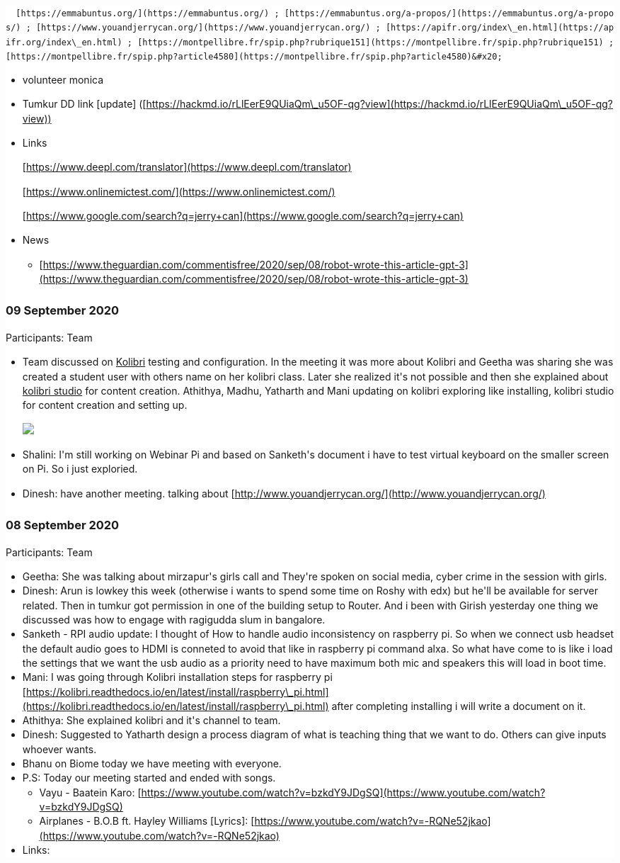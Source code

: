       [https://emmabuntus.org/](https://emmabuntus.org/) ; [https://emmabuntus.org/a-propos/](https://emmabuntus.org/a-propos/) ; [https://www.youandjerrycan.org/](https://www.youandjerrycan.org/) ; [https://apifr.org/index\_en.html](https://apifr.org/index\_en.html) ; [https://montpellibre.fr/spip.php?rubrique151](https://montpellibre.fr/spip.php?rubrique151) ; [https://montpellibre.fr/spip.php?article4580](https://montpellibre.fr/spip.php?article4580)&#x20;
  * volunteer monica
  * Tumkur DD link \[update] ([https://hackmd.io/rLlEerE9QUiaQm\_u5OF-qg?view](https://hackmd.io/rLlEerE9QUiaQm\_u5OF-qg?view))
  *   Links

      [https://www.deepl.com/translator](https://www.deepl.com/translator)

      [https://www.onlinemictest.com/](https://www.onlinemictest.com/)

      [https://www.google.com/search?q=jerry+can](https://www.google.com/search?q=jerry+can)
  * News
    * [https://www.theguardian.com/commentisfree/2020/sep/08/robot-wrote-this-article-gpt-3](https://www.theguardian.com/commentisfree/2020/sep/08/robot-wrote-this-article-gpt-3)

### 09 September 2020

Participants: Team

*   Team discussed on [Kolibri](https://learningequality.org/kolibri/) testing and configuration. In the meeting it was more about Kolibri and Geetha was sharing she was created a student user with others name on her kolibri class. Later she realized it's not possible and then she explained about [kolibri studio](https://studio.learningequality.org/accounts/login/) for content creation. Athithya, Madhu, Yatharth and Mani updating on kolibri exploring like installing, kolibri studio for content creation and setting up.

    ![](https://i.imgur.com/OoWjSrF.png)
* Shalini: I'm still working on Webinar Pi and based on Sanketh's document i have to test virtual keyboard on the smaller screen on Pi. So i just exploried.
* Dinesh: have another meeting. talking about [http://www.youandjerrycan.org/](http://www.youandjerrycan.org/)

### 08 September 2020

Participants: Team

* Geetha: She was talking about mirzapur's girls call and They're spoken on social media, cyber crime in the session with girls.
* Dinesh: Arun is lowkey this week (otherwise i wants to spend some time on Roshy with edx) but he'll be available for server related. Then in tumkur got permission in one of the building setup to Router. And i been with Girish yesterday one thing we discussed was how to engage with ragigudda slum in bangalore.
* Sanketh - RPI audio update: I thought of How to handle audio inconsistency on raspberry pi. So when we connect usb headset the default audio goes to HDMI is conneted to avoid that like in raspberry pi command alxa. So what have come to is like i load the settings that we want the usb audio as a priority need to have maximum both mic and speakers this will load in boot time.    &#x20;
* Mani: I was going through Kolibri installation steps for raspberry pi [https://kolibri.readthedocs.io/en/latest/install/raspberry\_pi.html](https://kolibri.readthedocs.io/en/latest/install/raspberry\_pi.html) after completing installing i will write a document on it.
* Athithya: She explained kolibri and it's channel to team.
* Dinesh: Suggested to Yatharth design a process diagram of what is teaching thing that we want to do. Others can give inputs whoever wants.  &#x20;
* Bhanu on Biome today we have meeting with everyone.
* P.S: Today our meeting started and ended with songs.
  * Vayu - Baatein Karo: [https://www.youtube.com/watch?v=bzkdY9JDgSQ](https://www.youtube.com/watch?v=bzkdY9JDgSQ)
  * Airplanes - B.O.B ft. Hayley Williams \[Lyrics]: [https://www.youtube.com/watch?v=-RQNe52jkao](https://www.youtube.com/watch?v=-RQNe52jkao)
*   Links:
